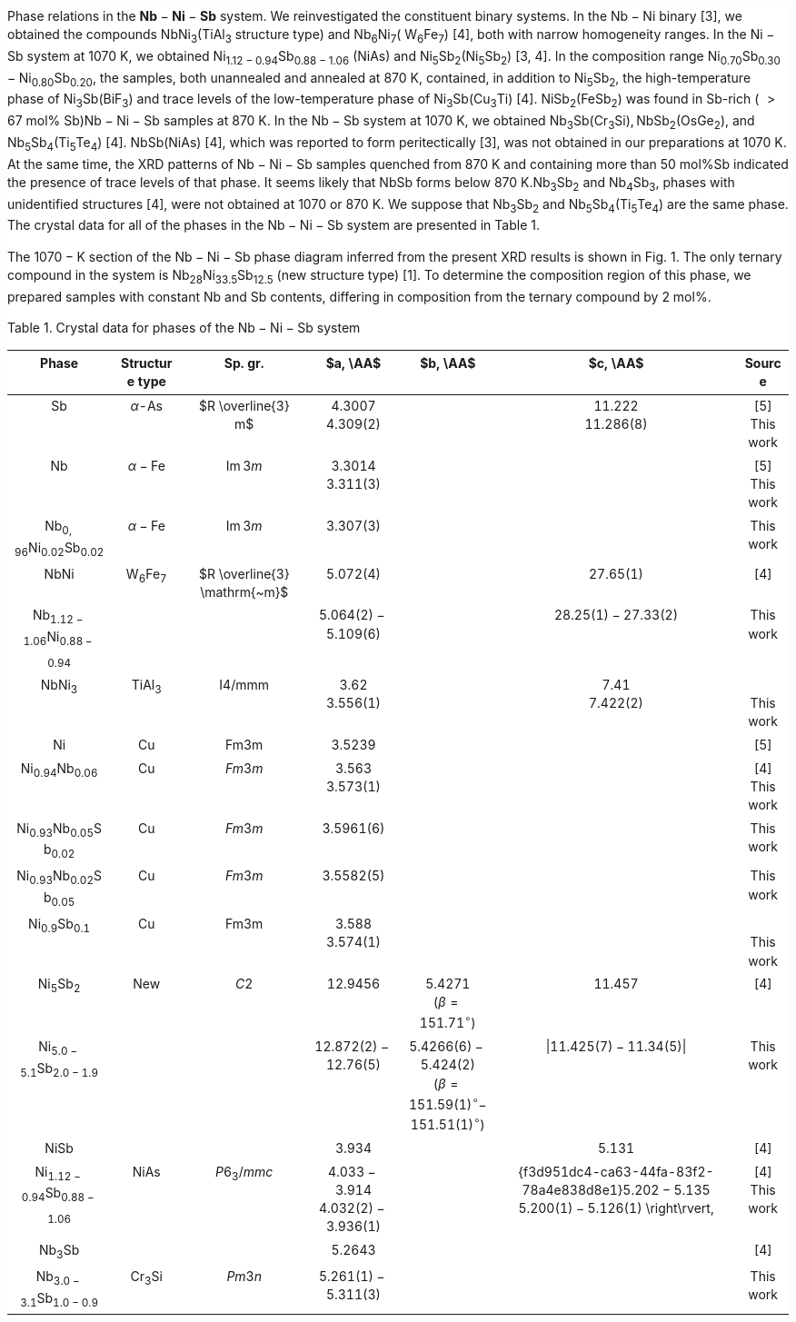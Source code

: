 Phase relations in the $\mathbf{N b}-\mathbf{N i}-\mathbf{S b}$ system. We reinvestigated the constituent binary systems. In the $\mathrm{Nb}-\mathrm{Ni}$ binary [3], we obtained the compounds $\mathrm{NbNi}_{3}\left(\mathrm{TiAl}_{3}\right.$ structure type) and $\mathrm{Nb}_{6} \mathrm{Ni}_{7}\left(\mathrm{~W}_{6} \mathrm{Fe}_{7}\right)$ [4], both with narrow homogeneity ranges. In the $\mathrm{Ni}-\mathrm{Sb}$ system at $1070 \mathrm{~K}$, we obtained $\mathrm{Ni}_{1.12-0.94} \mathrm{Sb}_{0.88-1.06}$ (NiAs) and $\mathrm{Ni}_{5} \mathrm{Sb}_{2}\left(\mathrm{Ni}_{5} \mathrm{Sb}_{2}\right)$ [3, 4]. In the composition range $\mathrm{Ni}_{0.70} \mathrm{Sb}_{0.30}-\mathrm{Ni}_{0.80} \mathrm{Sb}_{0.20}$, the samples, both unannealed and annealed at $870 \mathrm{~K}$, contained, in addition to $\mathrm{Ni}_{5} \mathrm{Sb}_{2}$, the high-temperature phase of $\mathrm{Ni}_{3} \mathrm{Sb}\left(\mathrm{BiF}_{3}\right)$ and trace levels of the low-temperature phase of $\mathrm{Ni}_{3} \mathrm{Sb}\left(\mathrm{Cu}_{3} \mathrm{Ti}\right)$ [4]. $\mathrm{NiSb}_{2}\left(\mathrm{FeSb}_{2}\right)$ was found in Sb-rich ( $>67 \mathrm{~mol} \%$ $\mathrm{Sb}) \mathrm{Nb}-\mathrm{Ni}-\mathrm{Sb}$ samples at $870 \mathrm{~K}$. In the $\mathrm{Nb}-\mathrm{Sb}$ system at $1070 \mathrm{~K}$, we obtained $\mathrm{Nb}_{3} \mathrm{Sb}\left(\mathrm{Cr}_{3} \mathrm{Si}\right), \mathrm{NbSb}_{2}\left(\mathrm{OsGe}_{2}\right)$, and $\mathrm{Nb}_{5} \mathrm{Sb}_{4}\left(\mathrm{Ti}_{5} \mathrm{Te}_{4}\right)$ [4]. $\mathrm{NbSb}(\mathrm{NiAs)}$ [4], which was reported to form peritectically [3], was not obtained in our preparations at $1070 \mathrm{~K}$. At the same time, the XRD patterns of $\mathrm{Nb}-\mathrm{Ni}-\mathrm{Sb}$ samples quenched from $870 \mathrm{~K}$ and containing more than $50 \mathrm{~mol} \% \mathrm{Sb}$ indicated the presence of trace levels of that phase. It seems likely that $\mathrm{NbSb}$ forms below $870 \mathrm{~K} . \mathrm{Nb}_{3} \mathrm{Sb}_{2}$ and $\mathrm{Nb}_{4} \mathrm{Sb}_{3}$, phases with unidentified structures [4], were not obtained at 1070 or $870 \mathrm{~K}$. We suppose that $\mathrm{Nb}_{3} \mathrm{Sb}_{2}$ and $\mathrm{Nb}_{5} \mathrm{Sb}_{4}\left(\mathrm{Ti}_{5} \mathrm{Te}_{4}\right)$ are the same phase. The crystal data for all of the phases in the $\mathrm{Nb}-\mathrm{Ni}-\mathrm{Sb}$ system are presented in Table 1.

The $1070-\mathrm{K}$ section of the $\mathrm{Nb}-\mathrm{Ni}-\mathrm{Sb}$ phase diagram inferred from the present XRD results is shown in Fig. 1. The only ternary compound in the system is $\mathrm{Nb}_{28} \mathrm{Ni}_{33.5} \mathrm{Sb}_{12.5}$ (new structure type) [1]. To determine the composition region of this phase, we prepared samples with constant $\mathrm{Nb}$ and $\mathrm{Sb}$ contents, differing in composition from the ternary compound by $2 \mathrm{~mol} \%$.

Table 1. Crystal data for phases of the $\mathrm{Nb}-\mathrm{Ni}-\mathrm{Sb}$ system

| Phase | Structure type | Sp. gr. | $a, \AA$ | $b, \AA$ | $c, \AA$ | Source |
| :---: | :---: | :---: | :---: | :---: | :---: | :---: |
| $\mathrm{Sb}$ | $\alpha$-As | $R \overline{3} m$ | 4.3007 <br> $4.309(2)$ |  | 11.222 <br> $11.286(8)$ | $[5]$ <br> This work |
| $\mathrm{Nb}$ | $\alpha-\mathrm{Fe}$ | $\operatorname{Im} 3 m$ | 3.3014 <br> $3.311(3)$ |  |  | $[5]$ <br> This work |
| $\mathrm{Nb}_{0,96} \mathrm{Ni}_{0.02} \mathrm{Sb}_{0.02}$ | $\alpha-\mathrm{Fe}$ | $\operatorname{Im} 3 m$ | $3.307(3)$ |  |  | This work |
| $\mathrm{NbNi}$ | $\mathrm{W}_{6} \mathrm{Fe}_{7}$ | $R \overline{3} \mathrm{~m}$ | $5.072(4)$ |  | $27.65(1)$ | $[4]$ |
| $\mathrm{Nb}_{1.12-1.06} \mathrm{Ni}_{0.88-0.94}$ |  |  | $5.064(2)-5.109(6)$ |  | $28.25(1)-27.33(2)$ | This work |
| $\mathrm{NbNi}_{3}$ | $\mathrm{TiAl}_{3}$ | I4/mmm | 3.62 <br> $3.556(1)$ |  | 7.41 <br> $7.422(2)$ |  <br> This work |
| $\mathrm{Ni}$ | $\mathrm{Cu}$ | Fm3m | 3.5239 |  |  | $[5]$ |
| $\mathrm{Ni}_{0.94} \mathrm{Nb}_{0.06}$ | $\mathrm{Cu}$ | $F m 3 m$ | 3.563 <br> $3.573(1)$ |  |  | $[4]$ <br> This work |
| $\mathrm{Ni}_{0.93} \mathrm{Nb}_{0.05} \mathrm{Sb}_{0.02}$ | $\mathrm{Cu}$ | $F m 3 m$ | $3.5961(6)$ |  |  | This work |
| $\mathrm{Ni}_{0.93} \mathrm{Nb}_{0.02} \mathrm{Sb}_{0.05}$ | $\mathrm{Cu}$ | $F m 3 m$ | $3.5582(5)$ |  |  | This work |
| $\mathrm{Ni}_{0.9} \mathrm{Sb}_{0.1}$ | $\mathrm{Cu}$ | Fm3m | 3.588 <br> $3.574(1)$ |  |  |  <br> This work |
| $\mathrm{Ni}_{5} \mathrm{Sb}_{2}$ | New | $C 2$ | 12.9456 | 5.4271 <br> $\left(\beta=151.71^{\circ}\right)$ | 11.457 | $[4]$ |
| $\mathrm{Ni}_{5.0-5.1} \mathrm{Sb}_{2.0-1.9}$ |  |  | $12.872(2)-12.76(5)$ | $5.4266(6)-5.424(2)$ <br> $\left(\beta=151.59(1)^{\circ}-\right.$ <br> $\left.151.51(1)^{\circ}\right)$ | $\|11.425(7)-11.34(5)\|$ | This work |
| $\mathrm{NiSb}$ |  |  | 3.934 |  | 5.131 | [4] |
| $\mathrm{Ni}_{1.12-0.94} \mathrm{Sb}_{0.88-1.06}$ | $\mathrm{NiAs}$ | $P 6_{3} / m m c$ | $4.033-3.914$ <br> $4.032(2)-3.936(1)$ |  | {f3d951dc4-ca63-44fa-83f2-78a4e838d8e1}$5.202-5.135$ <br> $5.200(1)-5.126(1)$ \right\rvert\, | $[4]$ <br> This work |
| $\mathrm{Nb}_{3} \mathrm{Sb}$ |  |  | 5.2643 |  |  | $[4]$ |
| $\mathrm{Nb}_{3.0-3.1} \mathrm{Sb}_{1.0-0.9}$ | $\mathrm{Cr}_{3} \mathrm{Si}$ | $P m 3 n$ | $5.261(1)-5.311(3)$ |  |  | This work |